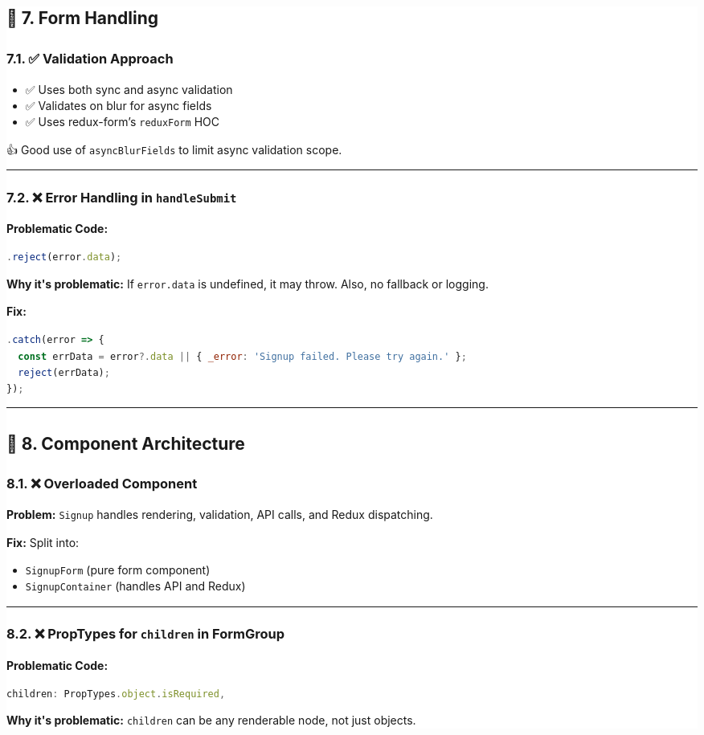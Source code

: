 
## 🧪 7. Form Handling

### 7.1. ✅ Validation Approach

- ✅ Uses both sync and async validation
- ✅ Validates on blur for async fields
- ✅ Uses redux-form’s `reduxForm` HOC

👍 Good use of `asyncBlurFields` to limit async validation scope.

---

### 7.2. ❌ Error Handling in `handleSubmit`

**Problematic Code:**
```js
.reject(error.data);
```

**Why it's problematic:**
If `error.data` is undefined, it may throw. Also, no fallback or logging.

**Fix:**
```js
.catch(error => {
  const errData = error?.data || { _error: 'Signup failed. Please try again.' };
  reject(errData);
});
```

---

## 🧱 8. Component Architecture

### 8.1. ❌ Overloaded Component

**Problem:**
`Signup` handles rendering, validation, API calls, and Redux dispatching.

**Fix:**
Split into:
- `SignupForm` (pure form component)
- `SignupContainer` (handles API and Redux)

---

### 8.2. ❌ PropTypes for `children` in FormGroup

**Problematic Code:**
```js
children: PropTypes.object.isRequired,
```

**Why it's problematic:**
`children` can be any renderable node, not just objects.
